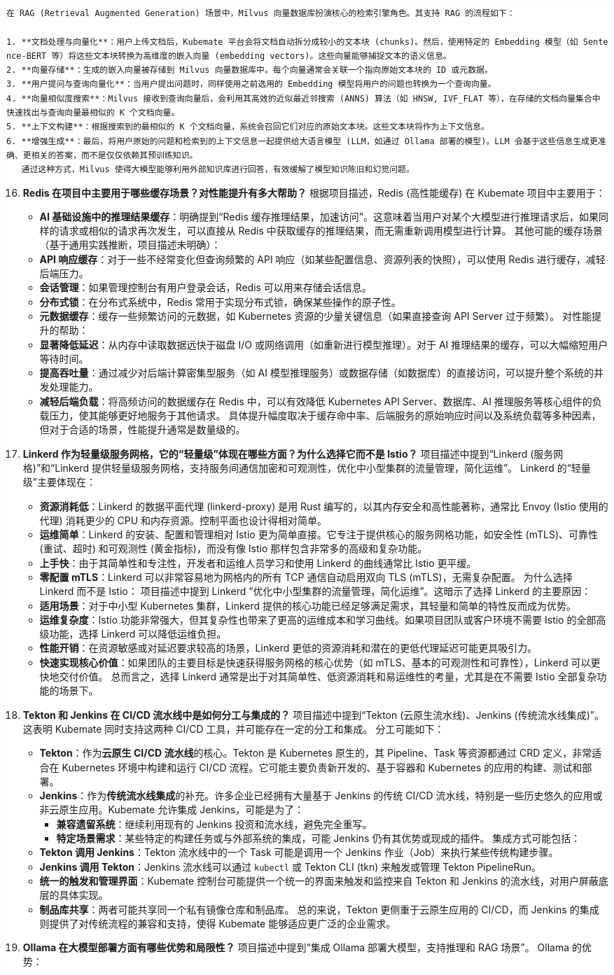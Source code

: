     在 RAG (Retrieval Augmented Generation) 场景中，Milvus 向量数据库扮演核心的检索引擎角色。其支持 RAG 的流程如下：

    1. **文档处理与向量化**：用户上传文档后，Kubemate 平台会将文档自动拆分成较小的文本块 (chunks)。然后，使用特定的 Embedding 模型（如 Sentence-BERT 等）将这些文本块转换为高维度的嵌入向量 (embedding vectors)。这些向量能够捕捉文本的语义信息。
    2. **向量存储**：生成的嵌入向量被存储到 Milvus 向量数据库中。每个向量通常会关联一个指向原始文本块的 ID 或元数据。
    3. **用户提问与查询向量化**：当用户提出问题时，同样使用之前选用的 Embedding 模型将用户的问题也转换为一个查询向量。
    4. **向量相似度搜索**：Milvus 接收到查询向量后，会利用其高效的近似最近邻搜索 (ANNS) 算法（如 HNSW, IVF_FLAT 等），在存储的文档向量集合中快速找出与查询向量最相似的 K 个文档向量。
    5. **上下文构建**：根据搜索到的最相似的 K 个文档向量，系统会召回它们对应的原始文本块。这些文本块将作为上下文信息。
    6. **增强生成**：最后，将用户原始的问题和检索到的上下文信息一起提供给大语言模型 (LLM，如通过 Ollama 部署的模型)。LLM 会基于这些信息生成更准确、更相关的答案，而不是仅仅依赖其预训练知识。
       通过这种方式，Milvus 使得大模型能够利用外部知识库进行回答，有效缓解了模型知识陈旧和幻觉问题。
16. **Redis 在项目中主要用于哪些缓存场景？对性能提升有多大帮助？**
    根据项目描述，Redis (高性能缓存) 在 Kubemate 项目中主要用于：

    * **AI 基础设施中的推理结果缓存**：明确提到“Redis 缓存推理结果，加速访问”。这意味着当用户对某个大模型进行推理请求后，如果同样的请求或相似的请求再次发生，可以直接从 Redis 中获取缓存的推理结果，而无需重新调用模型进行计算。
      其他可能的缓存场景（基于通用实践推断，项目描述未明确）：
    * **API 响应缓存**：对于一些不经常变化但查询频繁的 API 响应（如某些配置信息、资源列表的快照），可以使用 Redis 进行缓存，减轻后端压力。
    * **会话管理**：如果管理控制台有用户登录会话，Redis 可以用来存储会话信息。
    * **分布式锁**：在分布式系统中，Redis 常用于实现分布式锁，确保某些操作的原子性。
    * **元数据缓存**：缓存一些频繁访问的元数据，如 Kubernetes 资源的少量关键信息（如果直接查询 API Server 过于频繁）。
      对性能提升的帮助：
    * **显著降低延迟**：从内存中读取数据远快于磁盘 I/O 或网络调用（如重新进行模型推理）。对于 AI 推理结果的缓存，可以大幅缩短用户等待时间。
    * **提高吞吐量**：通过减少对后端计算密集型服务（如 AI 模型推理服务）或数据存储（如数据库）的直接访问，可以提升整个系统的并发处理能力。
    * **减轻后端负载**：将高频访问的数据缓存在 Redis 中，可以有效降低 Kubernetes API Server、数据库、AI 推理服务等核心组件的负载压力，使其能够更好地服务于其他请求。
      具体提升幅度取决于缓存命中率、后端服务的原始响应时间以及系统负载等多种因素，但对于合适的场景，性能提升通常是数量级的。
17. **Linkerd 作为轻量级服务网格，它的“轻量级”体现在哪些方面？为什么选择它而不是 Istio？**
    项目描述中提到“Linkerd (服务网格)”和“Linkerd 提供轻量级服务网格，支持服务间通信加密和可观测性，优化中小型集群的流量管理，简化运维”。
    Linkerd 的“轻量级”主要体现在：

    * **资源消耗低**：Linkerd 的数据平面代理 (linkerd-proxy) 是用 Rust 编写的，以其内存安全和高性能著称，通常比 Envoy (Istio 使用的代理) 消耗更少的 CPU 和内存资源。控制平面也设计得相对简单。
    * **运维简单**：Linkerd 的安装、配置和管理相对 Istio 更为简单直接。它专注于提供核心的服务网格功能，如安全性 (mTLS)、可靠性 (重试、超时) 和可观测性 (黄金指标)，而没有像 Istio 那样包含非常多的高级和复杂功能。
    * **上手快**：由于其简单性和专注性，开发者和运维人员学习和使用 Linkerd 的曲线通常比 Istio 更平缓。
    * **零配置 mTLS**：Linkerd 可以非常容易地为网格内的所有 TCP 通信自动启用双向 TLS (mTLS)，无需复杂配置。
      为什么选择 Linkerd 而不是 Istio：
      项目描述中提到 Linkerd “优化中小型集群的流量管理，简化运维”。这暗示了选择 Linkerd 的主要原因：
    * **适用场景**：对于中小型 Kubernetes 集群，Linkerd 提供的核心功能已经足够满足需求，其轻量和简单的特性反而成为优势。
    * **运维复杂度**：Istio 功能非常强大，但其复杂性也带来了更高的运维成本和学习曲线。如果项目团队或客户环境不需要 Istio 的全部高级功能，选择 Linkerd 可以降低运维负担。
    * **性能开销**：在资源敏感或对延迟要求较高的场景，Linkerd 更低的资源消耗和潜在的更低代理延迟可能更具吸引力。
    * **快速实现核心价值**：如果团队的主要目标是快速获得服务网格的核心优势（如 mTLS、基本的可观测性和可靠性），Linkerd 可以更快地交付价值。
      总而言之，选择 Linkerd 通常是出于对其简单性、低资源消耗和易运维性的考量，尤其是在不需要 Istio 全部复杂功能的场景下。
18. **Tekton 和 Jenkins 在 CI/CD 流水线中是如何分工与集成的？**
    项目描述中提到“Tekton (云原生流水线)、Jenkins (传统流水线集成)”。这表明 Kubemate 同时支持这两种 CI/CD 工具，并可能存在一定的分工和集成。
    分工可能如下：

    * **Tekton**：作为**云原生 CI/CD 流水线**的核心。Tekton 是 Kubernetes 原生的，其 Pipeline、Task 等资源都通过 CRD 定义，非常适合在 Kubernetes 环境中构建和运行 CI/CD 流程。它可能主要负责新开发的、基于容器和 Kubernetes 的应用的构建、测试和部署。
    * **Jenkins**：作为**传统流水线集成**的补充。许多企业已经拥有大量基于 Jenkins 的传统 CI/CD 流水线，特别是一些历史悠久的应用或非云原生应用。Kubemate 允许集成 Jenkins，可能是为了：
      * **兼容遗留系统**：继续利用现有的 Jenkins 投资和流水线，避免完全重写。
      * **特定场景需求**：某些特定的构建任务或与外部系统的集成，可能 Jenkins 仍有其优势或现成的插件。
        集成方式可能包括：
    * **Tekton 调用 Jenkins**：Tekton 流水线中的一个 Task 可能是调用一个 Jenkins 作业（Job）来执行某些传统构建步骤。
    * **Jenkins 调用 Tekton**：Jenkins 流水线可以通过 `kubectl` 或 Tekton CLI (tkn) 来触发或管理 Tekton PipelineRun。
    * **统一的触发和管理界面**：Kubemate 控制台可能提供一个统一的界面来触发和监控来自 Tekton 和 Jenkins 的流水线，对用户屏蔽底层的具体实现。
    * **制品库共享**：两者可能共享同一个私有镜像仓库和制品库。
      总的来说，Tekton 更侧重于云原生应用的 CI/CD，而 Jenkins 的集成则提供了对传统流程的兼容和支持，使得 Kubemate 能够适应更广泛的企业需求。
19. **Ollama 在大模型部署方面有哪些优势和局限性？**
    项目描述中提到“集成 Ollama 部署大模型，支持推理和 RAG 场景”。
    Ollama 的优势：
